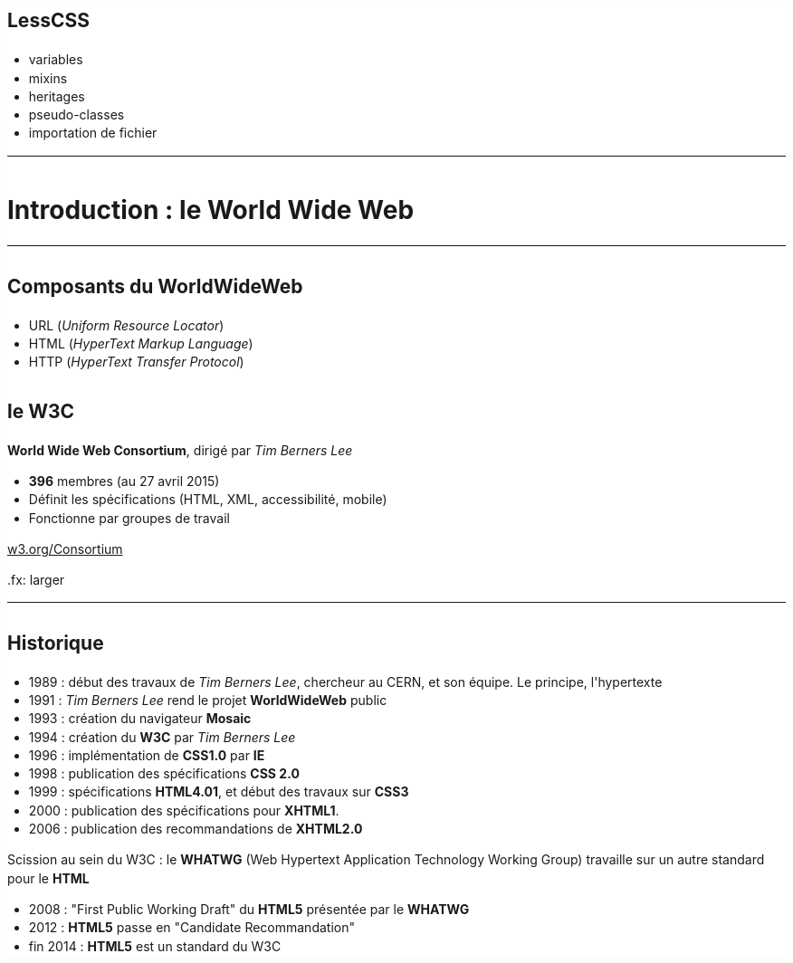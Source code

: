 ## LessCSS

* variables
* mixins
* heritages
* pseudo-classes
* importation de fichier

----

# Introduction : le World Wide Web

----

## Composants du WorldWideWeb

* URL (_Uniform Resource Locator_)
* HTML (_HyperText Markup Language_)
* HTTP (_HyperText Transfer Protocol_)

## le W3C

**World Wide Web Consortium**, dirigé par *Tim Berners Lee*

* **396** membres (au 27 avril 2015)
* Définit les spécifications (HTML, XML, accessibilité, mobile)
* Fonctionne par groupes de travail

[w3.org/Consortium](http://www.w3.org/Consortium/)

.fx: larger

----

## Historique

* 1989 : début des travaux de *Tim Berners Lee*, chercheur au CERN, et son équipe. Le principe, l'hypertexte
* 1991 : *Tim Berners Lee* rend le projet **WorldWideWeb** public
* 1993 : création du navigateur **Mosaic**
* 1994 : création du **W3C** par *Tim Berners Lee*
* 1996 : implémentation de **CSS1.0** par **IE**
* 1998 : publication des spécifications **CSS 2.0**
* 1999 : spécifications **HTML4.01**, et début des travaux sur **CSS3**
* 2000 : publication des spécifications pour **XHTML1**. 
* 2006 : publication des recommandations de **XHTML2.0**

Scission au sein du W3C : le **WHATWG** (Web Hypertext Application Technology Working Group) travaille sur un autre standard pour le **HTML**

* 2008 : "First Public Working Draft" du **HTML5** présentée par le **WHATWG**
* 2012 : **HTML5** passe en "Candidate Recommandation"
* fin 2014 : **HTML5** est un standard du W3C

